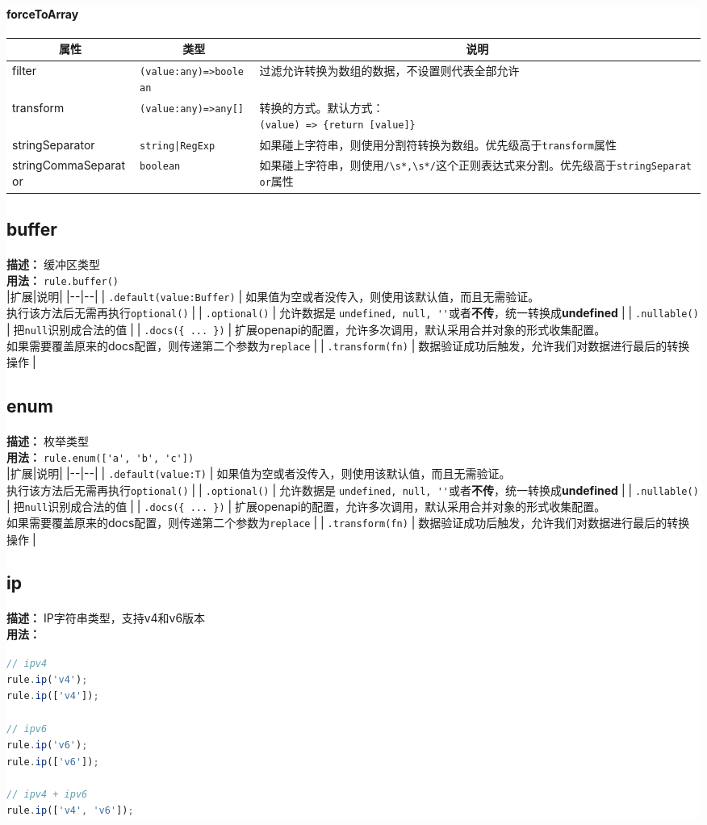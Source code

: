 #### forceToArray

| 属性                 | 类型                   | 说明                                                                                   |
| -------------------- | ---------------------- | -------------------------------------------------------------------------------------- |
| filter               | `(value:any)=>boolean` | 过滤允许转换为数组的数据，不设置则代表全部允许                                         |
| transform            | `(value:any)=>any[]`   | 转换的方式。默认方式：<br>`(value) => {return [value]}`                                |
| stringSeparator      | `string\|RegExp`       | 如果碰上字符串，则使用分割符转换为数组。优先级高于`transform`属性                      |
| stringCommaSeparator | `boolean`              | 如果碰上字符串，则使用`/\s*,\s*/`这个正则表达式来分割。优先级高于`stringSeparator`属性 |

## buffer

**描述：** 缓冲区类型<br>
**用法：** `rule.buffer()`<br>
|扩展|说明|
|--|--|
| `.default(value:Buffer)` | 如果值为空或者没传入，则使用该默认值，而且无需验证。<br>执行该方法后无需再执行`optional()` |
| `.optional()` | 允许数据是 `undefined, null, ''`或者**不传**，统一转换成**undefined** |
| `.nullable()` | 把`null`识别成合法的值 |
| `.docs({ ... })` | 扩展openapi的配置，允许多次调用，默认采用合并对象的形式收集配置。<br>如果需要覆盖原来的docs配置，则传递第二个参数为`replace` |
| `.transform(fn)` | 数据验证成功后触发，允许我们对数据进行最后的转换操作 |

## enum

**描述：** 枚举类型<br>
**用法：** `rule.enum(['a', 'b', 'c'])`<br>
|扩展|说明|
|--|--|
| `.default(value:T)` | 如果值为空或者没传入，则使用该默认值，而且无需验证。<br>执行该方法后无需再执行`optional()` |
| `.optional()` | 允许数据是 `undefined, null, ''`或者**不传**，统一转换成**undefined** |
| `.nullable()` | 把`null`识别成合法的值 |
| `.docs({ ... })` | 扩展openapi的配置，允许多次调用，默认采用合并对象的形式收集配置。<br>如果需要覆盖原来的docs配置，则传递第二个参数为`replace` |
| `.transform(fn)` | 数据验证成功后触发，允许我们对数据进行最后的转换操作 |

## ip

**描述：** IP字符串类型，支持v4和v6版本<br>
**用法：**

```typescript
// ipv4
rule.ip('v4');
rule.ip(['v4']);

// ipv6
rule.ip('v6');
rule.ip(['v6']);

// ipv4 + ipv6
rule.ip(['v4', 'v6']);
```
